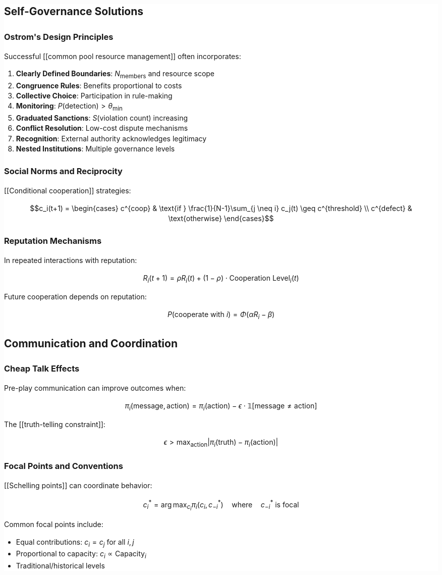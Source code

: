 ## Self-Governance Solutions

### Ostrom's Design Principles

Successful [[common pool resource management]] often incorporates:

1. **Clearly Defined Boundaries**: $N_{\text{members}}$ and resource scope
2. **Congruence Rules**: Benefits proportional to costs
3. **Collective Choice**: Participation in rule-making
4. **Monitoring**: $P(\text{detection}) > \theta_{\min}$
5. **Graduated Sanctions**: $S(\text{violation count})$ increasing
6. **Conflict Resolution**: Low-cost dispute mechanisms
7. **Recognition**: External authority acknowledges legitimacy
8. **Nested Institutions**: Multiple governance levels

### Social Norms and Reciprocity

[[Conditional cooperation]] strategies:

$$c_i(t+1) = \begin{cases}
c^{coop} & \text{if } \frac{1}{N-1}\sum_{j \neq i} c_j(t) \geq c^{threshold} \\
c^{defect} & \text{otherwise}
\end{cases}$$

### Reputation Mechanisms

In repeated interactions with reputation:

$$R_i(t+1) = \rho R_i(t) + (1-\rho) \cdot \text{Cooperation Level}_i(t)$$

Future cooperation depends on reputation:

$$P(\text{cooperate with } i) = \Phi(\alpha R_i - \beta)$$

## Communication and Coordination

### Cheap Talk Effects

Pre-play communication can improve outcomes when:

$$\pi_i(\text{message}, \text{action}) = \pi_i(\text{action}) - \epsilon \cdot \mathbb{1}[\text{message} \neq \text{action}]$$

The [[truth-telling constraint]]:

$$\epsilon > \max_{\text{action}} |\pi_i(\text{truth}) - \pi_i(\text{action})|$$

### Focal Points and Conventions

[[Schelling points]] can coordinate behavior:

$$c_i^* = \arg\max_{c_i} \pi_i(c_i, c_{-i}^*) \quad \text{where} \quad c_{-i}^* \text{ is focal}$$

Common focal points include:
- Equal contributions: $c_i = c_j$ for all $i,j$
- Proportional to capacity: $c_i \propto \text{Capacity}_i$
- Traditional/historical levels
